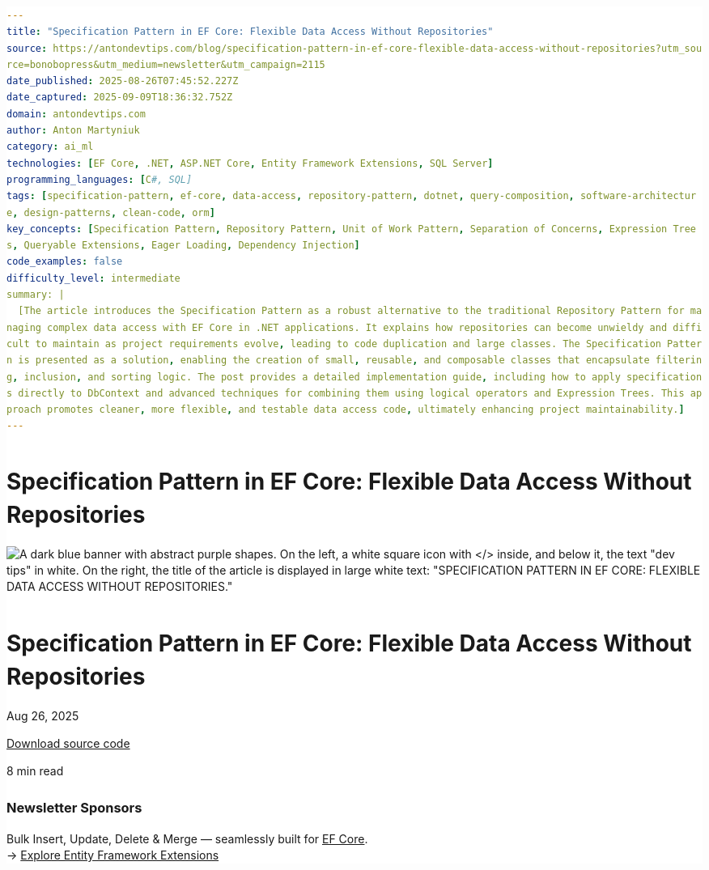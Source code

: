 ```yaml
---
title: "Specification Pattern in EF Core: Flexible Data Access Without Repositories"
source: https://antondevtips.com/blog/specification-pattern-in-ef-core-flexible-data-access-without-repositories?utm_source=bonobopress&utm_medium=newsletter&utm_campaign=2115
date_published: 2025-08-26T07:45:52.227Z
date_captured: 2025-09-09T18:36:32.752Z
domain: antondevtips.com
author: Anton Martyniuk
category: ai_ml
technologies: [EF Core, .NET, ASP.NET Core, Entity Framework Extensions, SQL Server]
programming_languages: [C#, SQL]
tags: [specification-pattern, ef-core, data-access, repository-pattern, dotnet, query-composition, software-architecture, design-patterns, clean-code, orm]
key_concepts: [Specification Pattern, Repository Pattern, Unit of Work Pattern, Separation of Concerns, Expression Trees, Queryable Extensions, Eager Loading, Dependency Injection]
code_examples: false
difficulty_level: intermediate
summary: |
  [The article introduces the Specification Pattern as a robust alternative to the traditional Repository Pattern for managing complex data access with EF Core in .NET applications. It explains how repositories can become unwieldy and difficult to maintain as project requirements evolve, leading to code duplication and large classes. The Specification Pattern is presented as a solution, enabling the creation of small, reusable, and composable classes that encapsulate filtering, inclusion, and sorting logic. The post provides a detailed implementation guide, including how to apply specifications directly to DbContext and advanced techniques for combining them using logical operators and Expression Trees. This approach promotes cleaner, more flexible, and testable data access code, ultimately enhancing project maintainability.]
---
```

# Specification Pattern in EF Core: Flexible Data Access Without Repositories

![A dark blue banner with abstract purple shapes. On the left, a white square icon with `</>` inside, and below it, the text "dev tips" in white. On the right, the title of the article is displayed in large white text: "SPECIFICATION PATTERN IN EF CORE: FLEXIBLE DATA ACCESS WITHOUT REPOSITORIES."](https://antondevtips.com/media/covers/efcore/cover_efcore_specifications.png)

# Specification Pattern in EF Core: Flexible Data Access Without Repositories

Aug 26, 2025

[Download source code](/source-code/specification-pattern-in-ef-core-flexible-data-access-without-repositories)

8 min read

### Newsletter Sponsors

Bulk Insert, Update, Delete & Merge — seamlessly built for [EF Core](https://entityframework-extensions.net?utm_source=antondevtips&utm_medium=newsletter&utm_campaign=august-2025).  
→ [Explore Entity Framework Extensions](https://entityframework-extensions.net?utm_source=antondevtips&utm_medium=newsletter&utm_campaign=august-2025)
